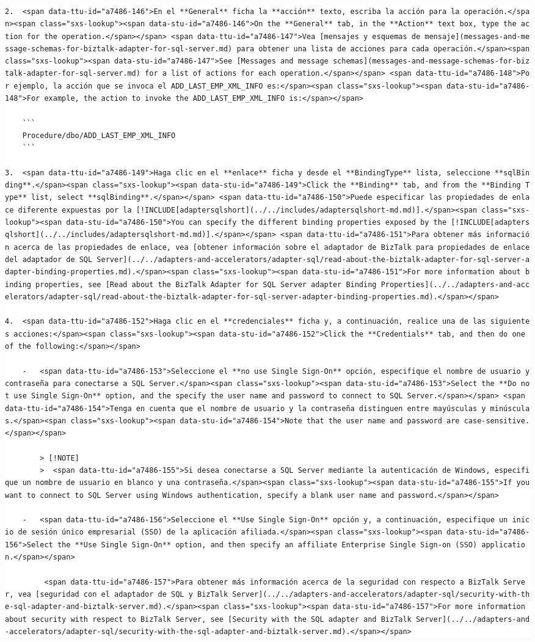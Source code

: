     2.  <span data-ttu-id="a7486-146">En el **General** ficha la **acción** texto, escriba la acción para la operación.</span><span class="sxs-lookup"><span data-stu-id="a7486-146">On the **General** tab, in the **Action** text box, type the action for the operation.</span></span> <span data-ttu-id="a7486-147">Vea [mensajes y esquemas de mensaje](messages-and-message-schemas-for-biztalk-adapter-for-sql-server.md) para obtener una lista de acciones para cada operación.</span><span class="sxs-lookup"><span data-stu-id="a7486-147">See [Messages and message schemas](messages-and-message-schemas-for-biztalk-adapter-for-sql-server.md) for a list of actions for each operation.</span></span> <span data-ttu-id="a7486-148">Por ejemplo, la acción que se invoca el ADD_LAST_EMP_XML_INFO es:</span><span class="sxs-lookup"><span data-stu-id="a7486-148">For example, the action to invoke the ADD_LAST_EMP_XML_INFO is:</span></span>  
  
        ```  
        Procedure/dbo/ADD_LAST_EMP_XML_INFO  
        ```  
  
    3.  <span data-ttu-id="a7486-149">Haga clic en el **enlace** ficha y desde el **BindingType** lista, seleccione **sqlBinding**.</span><span class="sxs-lookup"><span data-stu-id="a7486-149">Click the **Binding** tab, and from the **Binding Type** list, select **sqlBinding**.</span></span> <span data-ttu-id="a7486-150">Puede especificar las propiedades de enlace diferente expuestas por la [!INCLUDE[adaptersqlshort](../../includes/adaptersqlshort-md.md)].</span><span class="sxs-lookup"><span data-stu-id="a7486-150">You can specify the different binding properties exposed by the [!INCLUDE[adaptersqlshort](../../includes/adaptersqlshort-md.md)].</span></span> <span data-ttu-id="a7486-151">Para obtener más información acerca de las propiedades de enlace, vea [obtener información sobre el adaptador de BizTalk para propiedades de enlace del adaptador de SQL Server](../../adapters-and-accelerators/adapter-sql/read-about-the-biztalk-adapter-for-sql-server-adapter-binding-properties.md).</span><span class="sxs-lookup"><span data-stu-id="a7486-151">For more information about binding properties, see [Read about the BizTalk Adapter for SQL Server adapter Binding Properties](../../adapters-and-accelerators/adapter-sql/read-about-the-biztalk-adapter-for-sql-server-adapter-binding-properties.md).</span></span>  
  
    4.  <span data-ttu-id="a7486-152">Haga clic en el **credenciales** ficha y, a continuación, realice una de las siguientes acciones:</span><span class="sxs-lookup"><span data-stu-id="a7486-152">Click the **Credentials** tab, and then do one of the following:</span></span>  
  
        -   <span data-ttu-id="a7486-153">Seleccione el **no use Single Sign-On** opción, especifique el nombre de usuario y contraseña para conectarse a SQL Server.</span><span class="sxs-lookup"><span data-stu-id="a7486-153">Select the **Do not use Single Sign-On** option, and the specify the user name and password to connect to SQL Server.</span></span> <span data-ttu-id="a7486-154">Tenga en cuenta que el nombre de usuario y la contraseña distinguen entre mayúsculas y minúsculas.</span><span class="sxs-lookup"><span data-stu-id="a7486-154">Note that the user name and password are case-sensitive.</span></span>  
  
            > [!NOTE]
            >  <span data-ttu-id="a7486-155">Si desea conectarse a SQL Server mediante la autenticación de Windows, especifique un nombre de usuario en blanco y una contraseña.</span><span class="sxs-lookup"><span data-stu-id="a7486-155">If you want to connect to SQL Server using Windows authentication, specify a blank user name and password.</span></span>  
  
        -   <span data-ttu-id="a7486-156">Seleccione el **Use Single Sign-On** opción y, a continuación, especifique un inicio de sesión único empresarial (SSO) de la aplicación afiliada.</span><span class="sxs-lookup"><span data-stu-id="a7486-156">Select the **Use Single Sign-On** option, and then specify an affiliate Enterprise Single Sign-on (SSO) application.</span></span>  
  
             <span data-ttu-id="a7486-157">Para obtener más información acerca de la seguridad con respecto a BizTalk Server, vea [seguridad con el adaptador de SQL y BizTalk Server](../../adapters-and-accelerators/adapter-sql/security-with-the-sql-adapter-and-biztalk-server.md).</span><span class="sxs-lookup"><span data-stu-id="a7486-157">For more information about security with respect to BizTalk Server, see [Security with the SQL adapter and BizTalk Server](../../adapters-and-accelerators/adapter-sql/security-with-the-sql-adapter-and-biztalk-server.md).</span></span>
  